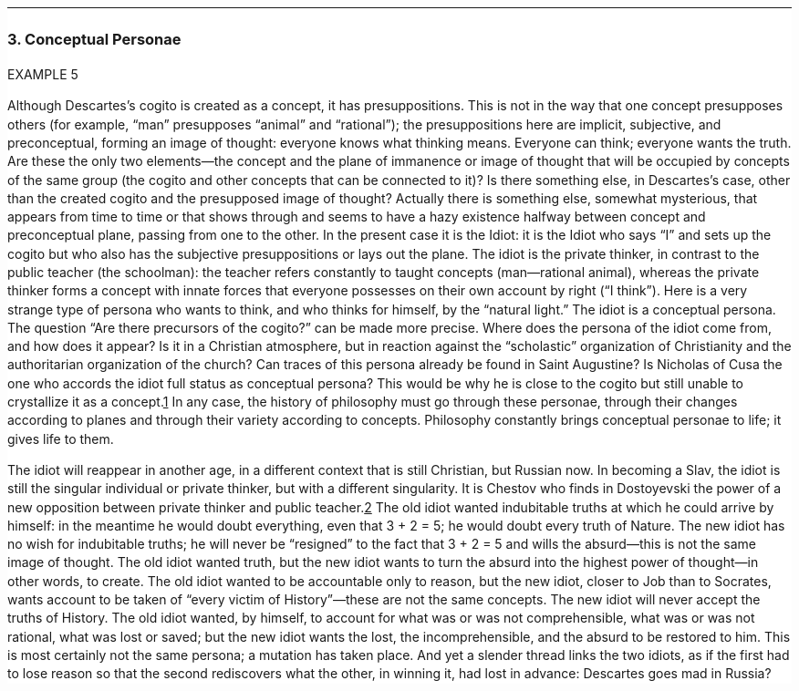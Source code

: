 
---


### 3. Conceptual Personae

EXAMPLE 5

Although Descartes’s cogito is created as a concept, it has presuppositions. This is not in the way that one concept presupposes others (for example, “man” presupposes “animal” and “rational”); the presuppositions here are implicit, subjective, and preconceptual, forming an image of thought: everyone knows what thinking means. Everyone can think; everyone wants the truth. Are these the only two elements—the concept and the plane of immanence or image of thought that will be occupied by concepts of the same group (the cogito and other concepts that can be connected to it)? Is there something else, in Descartes’s case, other than the created cogito and the presupposed image of thought? Actually there is something else, somewhat mysterious, that appears from time to time or that shows through and seems to have a hazy existence halfway between concept and preconceptual plane, passing from one to the other. In the present case it is the Idiot: it is the Idiot who says “I” and sets up the cogito but who also has the subjective presuppositions or lays out the plane. The idiot is the private thinker, in contrast to the public teacher (the schoolman): the teacher refers constantly to taught concepts (man—rational animal), whereas the private thinker forms a concept with innate forces that everyone possesses on their own account by right (“I think”). Here is a very strange type of persona who wants to think, and who thinks for himself, by the “natural light.” The idiot is a conceptual persona. The question “Are there precursors of the cogito?” can be made more precise. Where does the persona of the idiot come from, and how does it appear? Is it in a Christian atmosphere, but in reaction against the “scholastic” organization of Christianity and the authoritarian organization of the church? Can traces of this persona already be found in Saint Augustine? Is Nicholas of Cusa the one who accords the idiot full status as conceptual persona? This would be why he is close to the cogito but still unable to crystallize it as a concept.[1](notes.html#ch3-fn1) In any case, the history of philosophy must go through these personae, through their changes according to planes and through their variety according to concepts. Philosophy constantly brings conceptual personae to life; it gives life to them.

The idiot will reappear in another age, in a different context that is still Christian, but Russian now. In becoming a Slav, the idiot is still the singular individual or private thinker, but with a different singularity. It is Chestov who finds in Dostoyevski the power of a new opposition between private thinker and public teacher.[2](notes.html#ch3-fn2) The old idiot wanted indubitable truths at which he could arrive by himself: in the meantime he would doubt everything, even that 3 + 2 = 5; he would doubt every truth of Nature. The new idiot has no wish for indubitable truths; he will never be “resigned” to the fact that 3 + 2 = 5 and wills the absurd—this is not the same image of thought. The old idiot wanted truth, but the new idiot wants to turn the absurd into the highest power of thought—in other words, to create. The old idiot wanted to be accountable only to reason, but the new idiot, closer to Job than to Socrates, wants account to be taken of “every victim of History”—these are not the same concepts. The new idiot will never accept the truths of History. The old idiot wanted, by himself, to account for what was or was not comprehensible, what was or was not rational, what was lost or saved; but the new idiot wants the lost, the incomprehensible, and the absurd to be restored to him. This is most certainly not the same persona; a mutation has taken place. And yet a slender thread links the two idiots, as if the first had to lose reason so that the second rediscovers what the other, in winning it, had lost in advance: Descartes goes mad in Russia?
